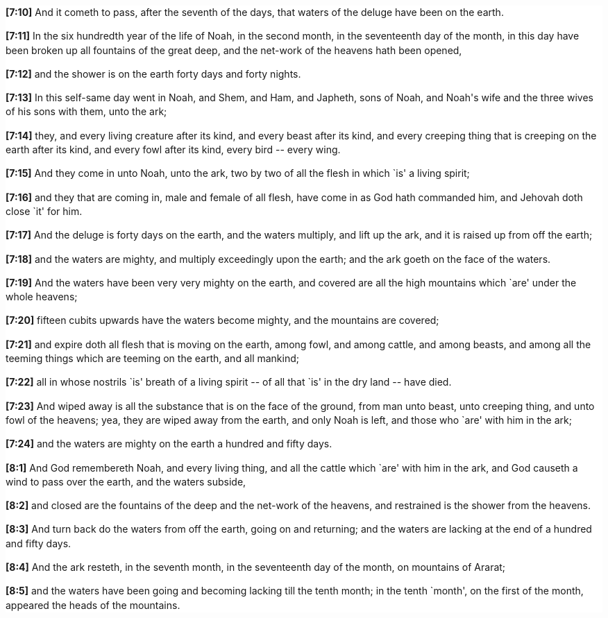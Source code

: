 **[7:10]** And it cometh to pass, after the seventh of the days, that waters of the deluge have been on the earth.

**[7:11]** In the six hundredth year of the life of Noah, in the second month, in the seventeenth day of the month, in this day have been broken up all fountains of the great deep, and the net-work of the heavens hath been opened,

**[7:12]** and the shower is on the earth forty days and forty nights.

**[7:13]** In this self-same day went in Noah, and Shem, and Ham, and Japheth, sons of Noah, and Noah's wife and the three wives of his sons with them, unto the ark;

**[7:14]** they, and every living creature after its kind, and every beast after its kind, and every creeping thing that is creeping on the earth after its kind, and every fowl after its kind, every bird -- every wing.

**[7:15]** And they come in unto Noah, unto the ark, two by two of all the flesh in which \`is' a living spirit;

**[7:16]** and they that are coming in, male and female of all flesh, have come in as God hath commanded him, and Jehovah doth close \`it' for him.

**[7:17]** And the deluge is forty days on the earth, and the waters multiply, and lift up the ark, and it is raised up from off the earth;

**[7:18]** and the waters are mighty, and multiply exceedingly upon the earth; and the ark goeth on the face of the waters.

**[7:19]** And the waters have been very very mighty on the earth, and covered are all the high mountains which \`are' under the whole heavens;

**[7:20]** fifteen cubits upwards have the waters become mighty, and the mountains are covered;

**[7:21]** and expire doth all flesh that is moving on the earth, among fowl, and among cattle, and among beasts, and among all the teeming things which are teeming on the earth, and all mankind;

**[7:22]** all in whose nostrils \`is' breath of a living spirit -- of all that \`is' in the dry land -- have died.

**[7:23]** And wiped away is all the substance that is on the face of the ground, from man unto beast, unto creeping thing, and unto fowl of the heavens; yea, they are wiped away from the earth, and only Noah is left, and those who \`are' with him in the ark;

**[7:24]** and the waters are mighty on the earth a hundred and fifty days.

**[8:1]** And God remembereth Noah, and every living thing, and all the cattle which \`are' with him in the ark, and God causeth a wind to pass over the earth, and the waters subside,

**[8:2]** and closed are the fountains of the deep and the net-work of the heavens, and restrained is the shower from the heavens.

**[8:3]** And turn back do the waters from off the earth, going on and returning; and the waters are lacking at the end of a hundred and fifty days.

**[8:4]** And the ark resteth, in the seventh month, in the seventeenth day of the month, on mountains of Ararat;

**[8:5]** and the waters have been going and becoming lacking till the tenth month; in the tenth \`month', on the first of the month, appeared the heads of the mountains.
